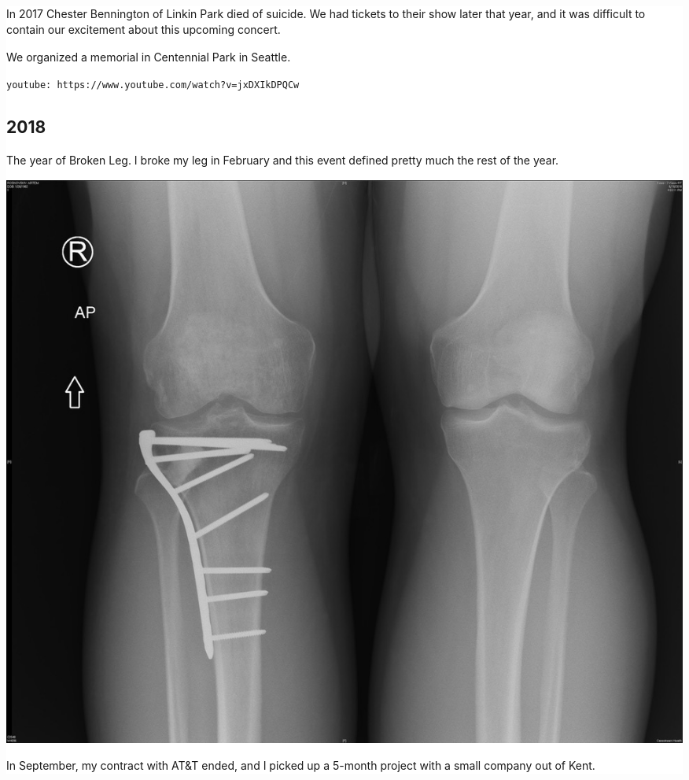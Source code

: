 In 2017 Chester Bennington of Linkin Park died of suicide. We had tickets to their show later that year, and it was difficult to contain our excitement about this upcoming concert.

We organized a memorial in Centennial Park in Seattle.

`youtube: https://www.youtube.com/watch?v=jxDXIkDPQCw`

## 2018

The year of Broken Leg. I broke my leg in February and this event defined pretty much the rest of the year.

![leg](leg.jpeg)

In September, my contract with AT&T ended, and I picked up a 5-month project with a small company out of Kent.
